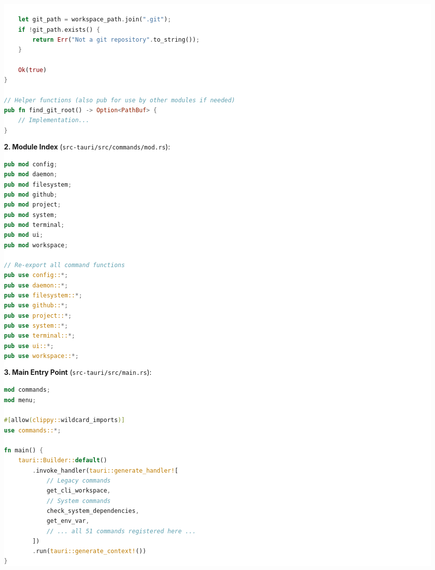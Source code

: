 ```rust
    
    let git_path = workspace_path.join(".git");
    if !git_path.exists() {
        return Err("Not a git repository".to_string());
    }
    
    Ok(true)
}

// Helper functions (also pub for use by other modules if needed)
pub fn find_git_root() -> Option<PathBuf> {
    // Implementation...
}
```

**2. Module Index** (`src-tauri/src/commands/mod.rs`):
```rust
pub mod config;
pub mod daemon;
pub mod filesystem;
pub mod github;
pub mod project;
pub mod system;
pub mod terminal;
pub mod ui;
pub mod workspace;

// Re-export all command functions
pub use config::*;
pub use daemon::*;
pub use filesystem::*;
pub use github::*;
pub use project::*;
pub use system::*;
pub use terminal::*;
pub use ui::*;
pub use workspace::*;
```

**3. Main Entry Point** (`src-tauri/src/main.rs`):
```rust
mod commands;
mod menu;

#[allow(clippy::wildcard_imports)]
use commands::*;

fn main() {
    tauri::Builder::default()
        .invoke_handler(tauri::generate_handler![
            // Legacy commands
            get_cli_workspace,
            // System commands
            check_system_dependencies,
            get_env_var,
            // ... all 51 commands registered here ...
        ])
        .run(tauri::generate_context!())
}
```

